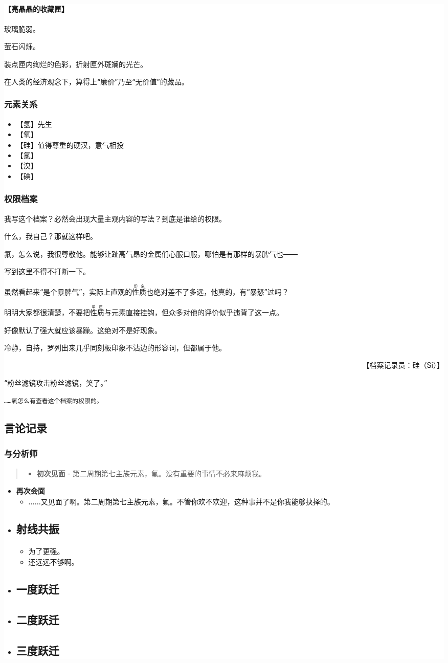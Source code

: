 #### 【亮晶晶的收藏匣】

玻璃脆弱。

萤石闪烁。

装点匣内绚烂的色彩，折射匣外斑斓的光芒。

在人类的经济观念下，算得上“廉价”乃至“无价值”的藏品。

### 元素关系

- 【氢】先生
- 【氧】
- 【硅】值得尊重的硬汉，意气相投
- 【氯】
- 【溴】
- 【碘】

### 权限档案

我写这个档案？必然会出现大量主观内容的写法？到底是谁给的权限。

什么，我自己？那就这样吧。

氟，怎么说，我很尊敬他。能够让趾高气昂的金属们心服口服，哪怕是有那样的暴脾气也——

写到这里不得不打断一下。

虽然看起来“是个暴脾气”，实际上直观的<ruby>性质<rt>印象</rt></ruby>也绝对差不了多远，他真的，有“暴怒”过吗？

明明大家都很清楚，不要把<ruby>性质<rt>单质</rt></ruby>与元素直接挂钩，但众多对他的评价似乎违背了这一点。

好像默认了强大就应该暴躁。这绝对不是好现象。

冷静，自持，罗列出来几乎同刻板印象不沾边的形容词，但都属于他。

<p style="text-align:right">【档案记录员：硅（Si）】</p>

<span class="c008">“粉丝滤镜攻击粉丝滤镜，笑了。”</span>
```
……氧怎么有查看这个档案的权限的。
```
## 言论记录

### 与分析师

>* **初次见面**
	- 第二周期第七主族元素，氟。没有重要的事情不必来麻烦我。
* **再次会面**
	- ……又见面了啊。第二周期第七主族元素，氟。不管你欢不欢迎，这种事并不是你我能够抉择的。
* **射线共振**
	-
	- 为了更强。
	- 还远远不够啊。
* **一度跃迁**
	-
* **二度跃迁**
	-
* **三度跃迁**
	-

